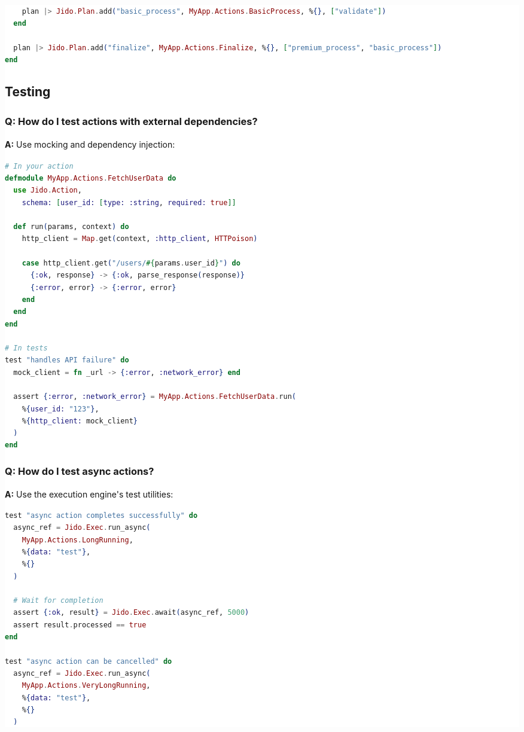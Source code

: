 ```elixir
    plan |> Jido.Plan.add("basic_process", MyApp.Actions.BasicProcess, %{}, ["validate"])
  end
  
  plan |> Jido.Plan.add("finalize", MyApp.Actions.Finalize, %{}, ["premium_process", "basic_process"])
end
```

## Testing

### Q: How do I test actions with external dependencies?

**A:** Use mocking and dependency injection:

```elixir
# In your action
defmodule MyApp.Actions.FetchUserData do
  use Jido.Action,
    schema: [user_id: [type: :string, required: true]]

  def run(params, context) do
    http_client = Map.get(context, :http_client, HTTPoison)
    
    case http_client.get("/users/#{params.user_id}") do
      {:ok, response} -> {:ok, parse_response(response)}
      {:error, error} -> {:error, error}
    end
  end
end

# In tests
test "handles API failure" do
  mock_client = fn _url -> {:error, :network_error} end
  
  assert {:error, :network_error} = MyApp.Actions.FetchUserData.run(
    %{user_id: "123"},
    %{http_client: mock_client}
  )
end
```

### Q: How do I test async actions?

**A:** Use the execution engine's test utilities:

```elixir
test "async action completes successfully" do
  async_ref = Jido.Exec.run_async(
    MyApp.Actions.LongRunning,
    %{data: "test"},
    %{}
  )
  
  # Wait for completion
  assert {:ok, result} = Jido.Exec.await(async_ref, 5000)
  assert result.processed == true
end

test "async action can be cancelled" do
  async_ref = Jido.Exec.run_async(
    MyApp.Actions.VeryLongRunning,
    %{data: "test"},
    %{}
  )
```